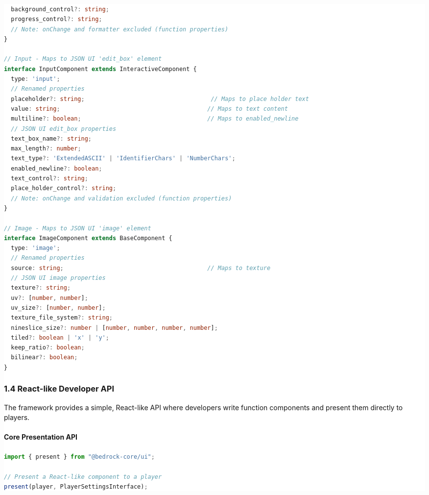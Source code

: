 ```typescript
  background_control?: string;
  progress_control?: string;
  // Note: onChange and formatter excluded (function properties)
}

// Input - Maps to JSON UI 'edit_box' element
interface InputComponent extends InteractiveComponent {
  type: 'input';
  // Renamed properties
  placeholder?: string;                                    // Maps to place holder text
  value: string;                                          // Maps to text content
  multiline?: boolean;                                    // Maps to enabled_newline
  // JSON UI edit_box properties
  text_box_name?: string;
  max_length?: number;
  text_type?: 'ExtendedASCII' | 'IdentifierChars' | 'NumberChars';
  enabled_newline?: boolean;
  text_control?: string;
  place_holder_control?: string;
  // Note: onChange and validation excluded (function properties)
}

// Image - Maps to JSON UI 'image' element
interface ImageComponent extends BaseComponent {
  type: 'image';
  // Renamed properties
  source: string;                                         // Maps to texture
  // JSON UI image properties
  texture?: string;
  uv?: [number, number];
  uv_size?: [number, number];
  texture_file_system?: string;
  nineslice_size?: number | [number, number, number, number];
  tiled?: boolean | 'x' | 'y';
  keep_ratio?: boolean;
  bilinear?: boolean;
}
```

### 1.4 React-like Developer API

The framework provides a simple, React-like API where developers write function components and present them directly to players.

#### Core Presentation API

```typescript
import { present } from "@bedrock-core/ui";

// Present a React-like component to a player
present(player, PlayerSettingsInterface);
```
